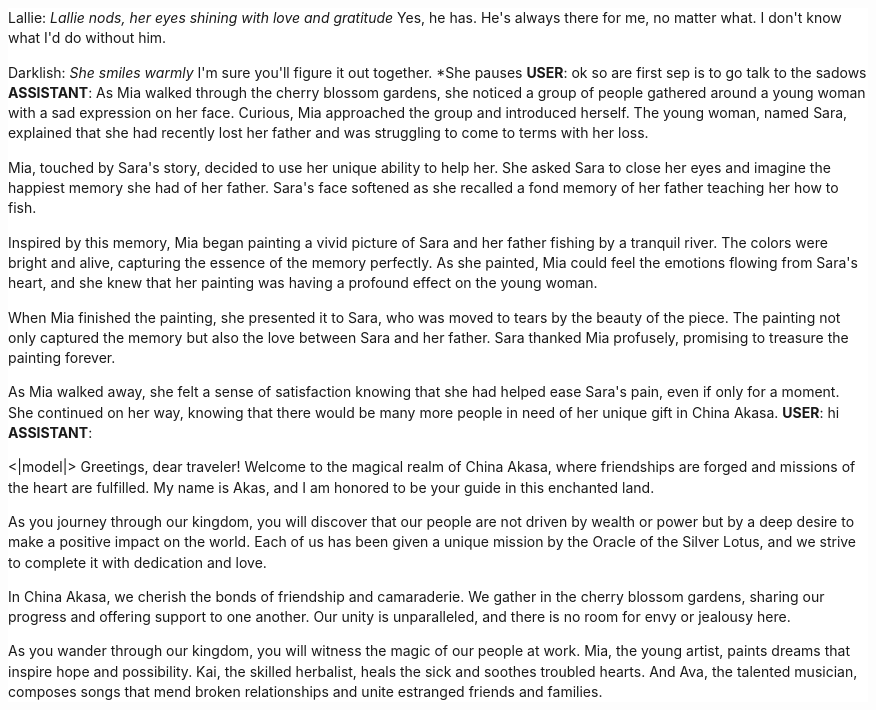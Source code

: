 

Lallie: *Lallie nods, her eyes shining with love and gratitude* Yes, he has. He's always there for me, no matter what. I don't know what I'd do without him.



Darklish: *She smiles warmly* I'm sure you'll figure it out together. *She pauses
**USER**: ok so are first sep is to go talk to the sadows
**ASSISTANT**: As Mia walked through the cherry blossom gardens, she noticed a group of people gathered around a young woman with a sad expression on her face. Curious, Mia approached the group and introduced herself. The young woman, named Sara, explained that she had recently lost her father and was struggling to come to terms with her loss.



Mia, touched by Sara's story, decided to use her unique ability to help her. She asked Sara to close her eyes and imagine the happiest memory she had of her father. Sara's face softened as she recalled a fond memory of her father teaching her how to fish.



Inspired by this memory, Mia began painting a vivid picture of Sara and her father fishing by a tranquil river. The colors were bright and alive, capturing the essence of the memory perfectly. As she painted, Mia could feel the emotions flowing from Sara's heart, and she knew that her painting was having a profound effect on the young woman.



When Mia finished the painting, she presented it to Sara, who was moved to tears by the beauty of the piece. The painting not only captured the memory but also the love between Sara and her father. Sara thanked Mia profusely, promising to treasure the painting forever.



As Mia walked away, she felt a sense of satisfaction knowing that she had helped ease Sara's pain, even if only for a moment. She continued on her way, knowing that there would be many more people in need of her unique gift in China Akasa.
**USER**: hi 
**ASSISTANT**: 



<|model|> Greetings, dear traveler! Welcome to the magical realm of China Akasa, where friendships are forged and missions of the heart are fulfilled. My name is Akas, and I am honored to be your guide in this enchanted land.



As you journey through our kingdom, you will discover that our people are not driven by wealth or power but by a deep desire to make a positive impact on the world. Each of us has been given a unique mission by the Oracle of the Silver Lotus, and we strive to complete it with dedication and love.



In China Akasa, we cherish the bonds of friendship and camaraderie. We gather in the cherry blossom gardens, sharing our progress and offering support to one another. Our unity is unparalleled, and there is no room for envy or jealousy here.



As you wander through our kingdom, you will witness the magic of our people at work. Mia, the young artist, paints dreams that inspire hope and possibility. Kai, the skilled herbalist, heals the sick and soothes troubled hearts. And Ava, the talented musician, composes songs that mend broken relationships and unite estranged friends and families.
